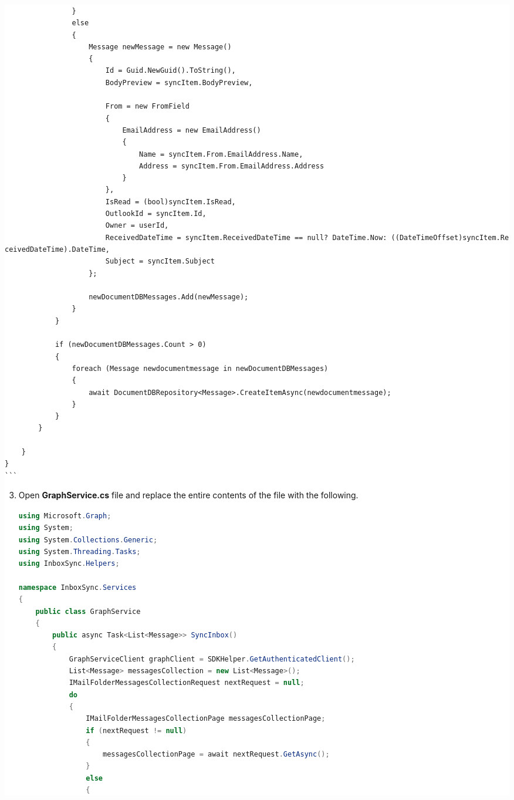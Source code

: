 	                }
	                else
	                {
	                    Message newMessage = new Message()
	                    {
	                        Id = Guid.NewGuid().ToString(),
	                        BodyPreview = syncItem.BodyPreview,
	
	                        From = new FromField
	                        {
	                            EmailAddress = new EmailAddress()
	                            {
	                                Name = syncItem.From.EmailAddress.Name,
	                                Address = syncItem.From.EmailAddress.Address
	                            }
	                        },
	                        IsRead = (bool)syncItem.IsRead,
	                        OutlookId = syncItem.Id,
	                        Owner = userId,
	                        ReceivedDateTime = syncItem.ReceivedDateTime == null? DateTime.Now: ((DateTimeOffset)syncItem.ReceivedDateTime).DateTime,
	                        Subject = syncItem.Subject
	                    };
	
	                    newDocumentDBMessages.Add(newMessage);
	                }
	            }
	
	            if (newDocumentDBMessages.Count > 0)
	            {
	                foreach (Message newdocumentmessage in newDocumentDBMessages)
	                {
	                    await DocumentDBRepository<Message>.CreateItemAsync(newdocumentmessage);
	                }
	            }
	        }
	
	    }
	}
	```
3. Open **GraphService.cs** file and replace the entire contents of the file with the following.
	```c#
	using Microsoft.Graph;
	using System;
	using System.Collections.Generic;
	using System.Threading.Tasks;
	using InboxSync.Helpers;
	
	namespace InboxSync.Services
	{
	    public class GraphService
	    {
	        public async Task<List<Message>> SyncInbox()
	        {
	            GraphServiceClient graphClient = SDKHelper.GetAuthenticatedClient();
	            List<Message> messagesCollection = new List<Message>();
	            IMailFolderMessagesCollectionRequest nextRequest = null;
	            do
	            {
	                IMailFolderMessagesCollectionPage messagesCollectionPage;
	                if (nextRequest != null)
	                {
	                    messagesCollectionPage = await nextRequest.GetAsync();
	                }
	                else
	                {